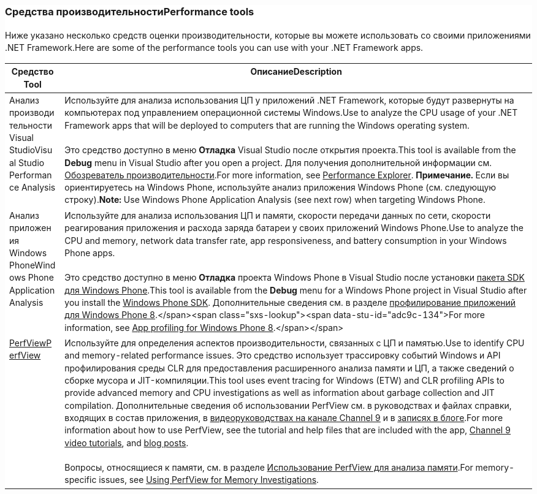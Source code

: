### <a name="performance-tools"></a><span data-ttu-id="adc9c-122">Средства производительности</span><span class="sxs-lookup"><span data-stu-id="adc9c-122">Performance tools</span></span>  
 <span data-ttu-id="adc9c-123">Ниже указано несколько средств оценки производительности, которые вы можете использовать со своими приложениями .NET Framework.</span><span class="sxs-lookup"><span data-stu-id="adc9c-123">Here are some of the performance tools you can use with your .NET Framework apps.</span></span>  
  
|<span data-ttu-id="adc9c-124">Средство</span><span class="sxs-lookup"><span data-stu-id="adc9c-124">Tool</span></span>|<span data-ttu-id="adc9c-125">Описание</span><span class="sxs-lookup"><span data-stu-id="adc9c-125">Description</span></span>|  
|----------|-----------------|  
|<span data-ttu-id="adc9c-126">Анализ производительности Visual Studio</span><span class="sxs-lookup"><span data-stu-id="adc9c-126">Visual Studio Performance Analysis</span></span>|<span data-ttu-id="adc9c-127">Используйте для анализа использования ЦП у приложений .NET Framework, которые будут развернуты на компьютерах под управлением операционной системы Windows.</span><span class="sxs-lookup"><span data-stu-id="adc9c-127">Use to analyze the CPU usage of your .NET Framework apps that will be deployed to computers that are running the Windows operating system.</span></span><br /><br /> <span data-ttu-id="adc9c-128">Это средство доступно в меню **Отладка** Visual Studio после открытия проекта.</span><span class="sxs-lookup"><span data-stu-id="adc9c-128">This tool is available from the **Debug** menu in Visual Studio after you open a project.</span></span> <span data-ttu-id="adc9c-129">Для получения дополнительной информации см. [Обозреватель производительности](/visualstudio/profiling/performance-explorer).</span><span class="sxs-lookup"><span data-stu-id="adc9c-129">For more information, see [Performance Explorer](/visualstudio/profiling/performance-explorer).</span></span> <span data-ttu-id="adc9c-130">**Примечание.**  Если вы ориентируетесь на Windows Phone, используйте анализ приложения Windows Phone (см. следующую строку).</span><span class="sxs-lookup"><span data-stu-id="adc9c-130">**Note:**  Use Windows Phone Application Analysis (see next row) when targeting Windows Phone.</span></span>|  
|<span data-ttu-id="adc9c-131">Анализ приложения Windows Phone</span><span class="sxs-lookup"><span data-stu-id="adc9c-131">Windows Phone Application Analysis</span></span>|<span data-ttu-id="adc9c-132">Используйте для анализа использования ЦП и памяти, скорости передачи данных по сети, скорости реагирования приложения и расхода заряда батареи у своих приложений Windows Phone.</span><span class="sxs-lookup"><span data-stu-id="adc9c-132">Use to analyze the CPU and memory, network data transfer rate, app responsiveness, and battery consumption in your Windows Phone apps.</span></span><br /><br /> <span data-ttu-id="adc9c-133">Это средство доступно в меню **Отладка** проекта Windows Phone в Visual Studio после установки [пакета SDK для Windows Phone](https://go.microsoft.com/fwlink/?LinkId=265773).</span><span class="sxs-lookup"><span data-stu-id="adc9c-133">This tool is available from the **Debug** menu for a Windows Phone project in Visual Studio after you install the [Windows Phone SDK](https://go.microsoft.com/fwlink/?LinkId=265773).</span></span> <span data-ttu-id="adc9c-134">Дополнительные сведения см. в разделе [профилирование приложений для Windows Phone 8](https://docs.microsoft.com/previous-versions/windows/apps/jj215908(v=vs.105)).</span><span class="sxs-lookup"><span data-stu-id="adc9c-134">For more information, see [App profiling for Windows Phone 8](https://docs.microsoft.com/previous-versions/windows/apps/jj215908(v=vs.105)).</span></span>|  
|[<span data-ttu-id="adc9c-135">PerfView</span><span class="sxs-lookup"><span data-stu-id="adc9c-135">PerfView</span></span>](https://www.microsoft.com/download/details.aspx?id=28567)|<span data-ttu-id="adc9c-136">Используйте для определения аспектов производительности, связанных с ЦП и памятью.</span><span class="sxs-lookup"><span data-stu-id="adc9c-136">Use to identify CPU and memory-related performance issues.</span></span> <span data-ttu-id="adc9c-137">Это средство использует трассировку событий Windows и API профилирования среды CLR для предоставления расширенного анализа памяти и ЦП, а также сведений о сборке мусора и JIT-компиляции.</span><span class="sxs-lookup"><span data-stu-id="adc9c-137">This tool uses event tracing for Windows (ETW)  and CLR profiling APIs to provide advanced memory and CPU investigations as well as information about garbage collection and JIT compilation.</span></span> <span data-ttu-id="adc9c-138">Дополнительные сведения об использовании PerfView см. в руководствах и файлах справки, входящих в состав приложения, в [видеоруководствах на канале Channel 9](https://channel9.msdn.com/Series/PerfView-Tutorial) и в [записях в блоге](https://blogs.msdn.com/b/vancem/archive/tags/perfview/).</span><span class="sxs-lookup"><span data-stu-id="adc9c-138">For more information about how to use PerfView, see the tutorial and help files that are included with the app, [Channel 9 video tutorials](https://channel9.msdn.com/Series/PerfView-Tutorial), and [blog posts](https://blogs.msdn.com/b/vancem/archive/tags/perfview/).</span></span><br /><br /> <span data-ttu-id="adc9c-139">Вопросы, относящиеся к памяти, см. в разделе [Использование PerfView для анализа памяти](https://channel9.msdn.com/Series/PerfView-Tutorial/PerfView-Tutorial-9-NET-Memory-Investigation-Basics-of-GC-Heap-Snapshots).</span><span class="sxs-lookup"><span data-stu-id="adc9c-139">For memory-specific issues, see [Using PerfView for Memory Investigations](https://channel9.msdn.com/Series/PerfView-Tutorial/PerfView-Tutorial-9-NET-Memory-Investigation-Basics-of-GC-Heap-Snapshots).</span></span>|  